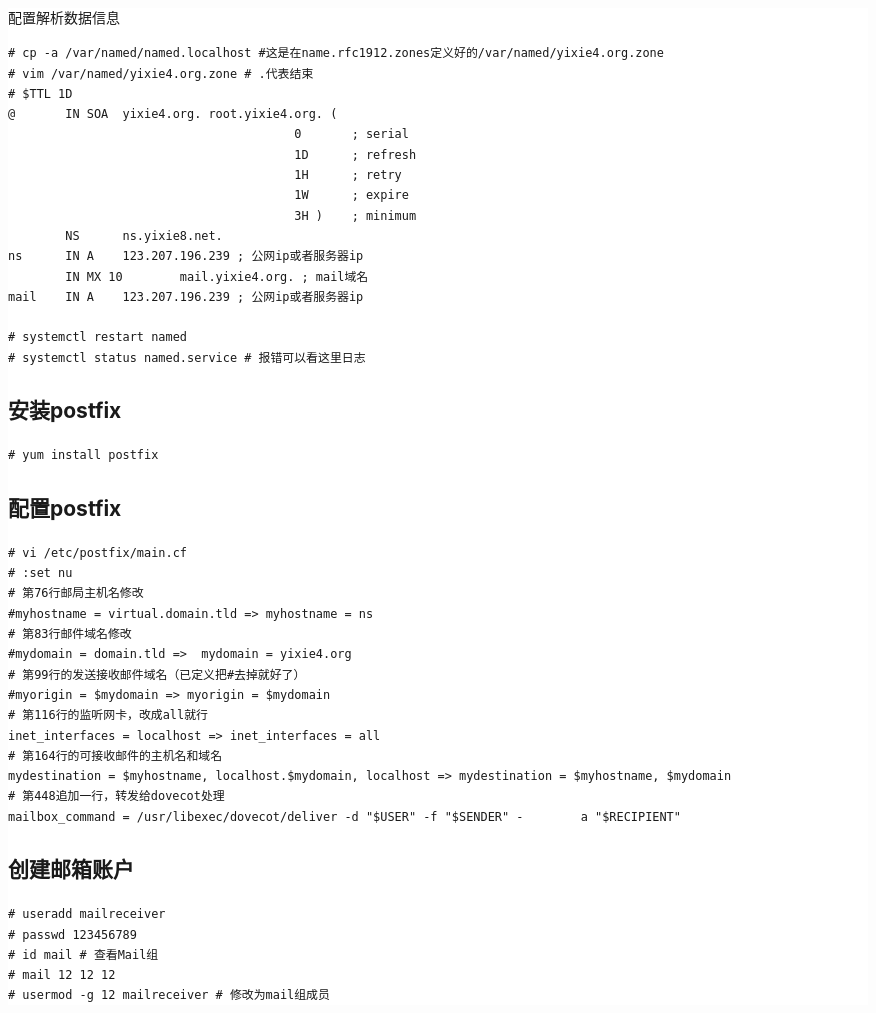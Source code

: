 配置解析数据信息

```
# cp -a /var/named/named.localhost #这是在name.rfc1912.zones定义好的/var/named/yixie4.org.zone
# vim /var/named/yixie4.org.zone # .代表结束
# $TTL 1D
@       IN SOA  yixie4.org. root.yixie4.org. (
                                        0       ; serial
                                        1D      ; refresh
                                        1H      ; retry
                                        1W      ; expire
                                        3H )    ; minimum
        NS      ns.yixie8.net.
ns      IN A    123.207.196.239 ; 公网ip或者服务器ip
        IN MX 10        mail.yixie4.org. ; mail域名
mail    IN A    123.207.196.239 ; 公网ip或者服务器ip

# systemctl restart named
# systemctl status named.service # 报错可以看这里日志
```
## 安装postfix
```
# yum install postfix
```

## 配置postfix
```
# vi /etc/postfix/main.cf
# :set nu
# 第76行邮局主机名修改
#myhostname = virtual.domain.tld => myhostname = ns
# 第83行邮件域名修改
#mydomain = domain.tld =>  mydomain = yixie4.org
# 第99行的发送接收邮件域名（已定义把#去掉就好了）
#myorigin = $mydomain => myorigin = $mydomain
# 第116行的监听网卡，改成all就行
inet_interfaces = localhost => inet_interfaces = all
# 第164行的可接收邮件的主机名和域名
mydestination = $myhostname, localhost.$mydomain, localhost => mydestination = $myhostname, $mydomain
# 第448追加一行，转发给dovecot处理
mailbox_command = /usr/libexec/dovecot/deliver -d "$USER" -f "$SENDER" -        a "$RECIPIENT"

```

## 创建邮箱账户

```
# useradd mailreceiver
# passwd 123456789
# id mail # 查看Mail组
# mail 12 12 12
# usermod -g 12 mailreceiver # 修改为mail组成员 
```
